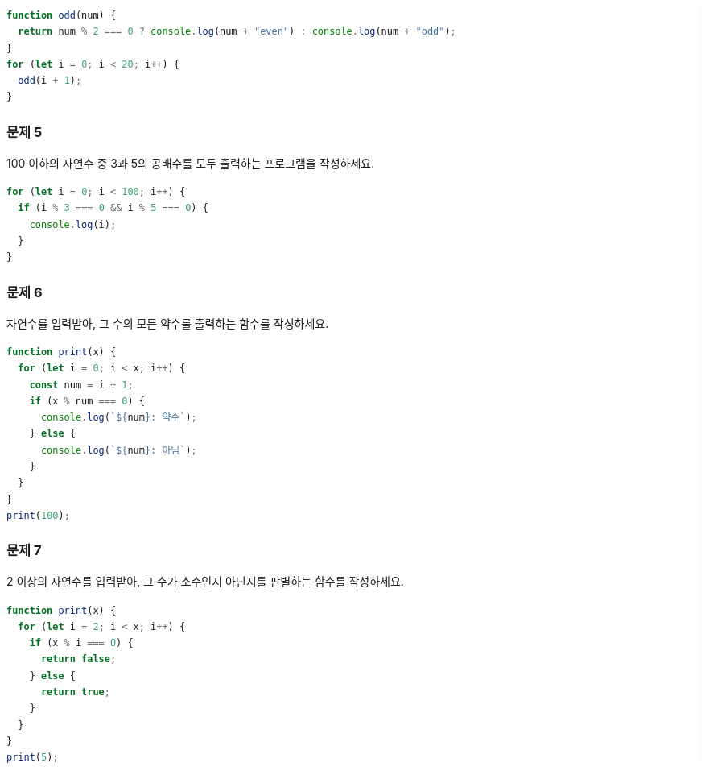 ```js
function odd(num) {
  return num % 2 === 0 ? console.log(num + "even") : console.log(num + "odd");
}
for (let i = 0; i < 20; i++) {
  odd(i + 1);
}
```

### 문제 5

100 이하의 자연수 중 3과 5의 공배수를 모두 출력하는 프로그램을 작성하세요.

```js
for (let i = 0; i < 100; i++) {
  if (i % 3 === 0 && i % 5 === 0) {
    console.log(i);
  }
}
```

### 문제 6

자연수를 입력받아, 그 수의 모든 약수를 출력하는 함수를 작성하세요.

```js
function print(x) {
  for (let i = 0; i < x; i++) {
    const num = i + 1;
    if (x % num === 0) {
      console.log(`${num}: 약수`);
    } else {
      console.log(`${num}: 아님`);
    }
  }
}
print(100);
```

### 문제 7

2 이상의 자연수를 입력받아, 그 수가 소수인지 아닌지를 판별하는 함수를 작성하세요.

```js
function print(x) {
  for (let i = 2; i < x; i++) {
    if (x % i === 0) {
      return false;
    } else {
      return true;
    }
  }
}
print(5);
```
